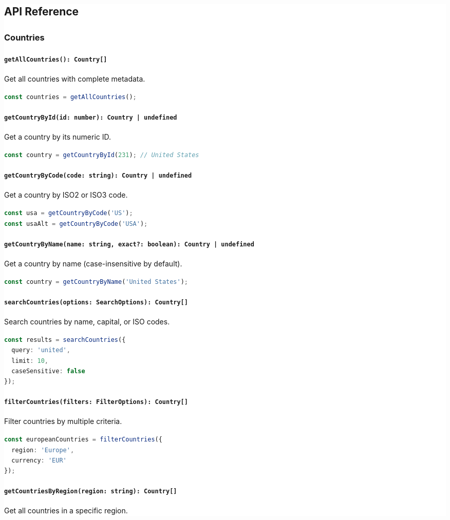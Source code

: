 ## API Reference

### Countries

#### `getAllCountries(): Country[]`
Get all countries with complete metadata.

```typescript
const countries = getAllCountries();
```

#### `getCountryById(id: number): Country | undefined`
Get a country by its numeric ID.

```typescript
const country = getCountryById(231); // United States
```

#### `getCountryByCode(code: string): Country | undefined`
Get a country by ISO2 or ISO3 code.

```typescript
const usa = getCountryByCode('US');
const usaAlt = getCountryByCode('USA');
```

#### `getCountryByName(name: string, exact?: boolean): Country | undefined`
Get a country by name (case-insensitive by default).

```typescript
const country = getCountryByName('United States');
```

#### `searchCountries(options: SearchOptions): Country[]`
Search countries by name, capital, or ISO codes.

```typescript
const results = searchCountries({
  query: 'united',
  limit: 10,
  caseSensitive: false
});
```

#### `filterCountries(filters: FilterOptions): Country[]`
Filter countries by multiple criteria.

```typescript
const europeanCountries = filterCountries({
  region: 'Europe',
  currency: 'EUR'
});
```

#### `getCountriesByRegion(region: string): Country[]`
Get all countries in a specific region.
